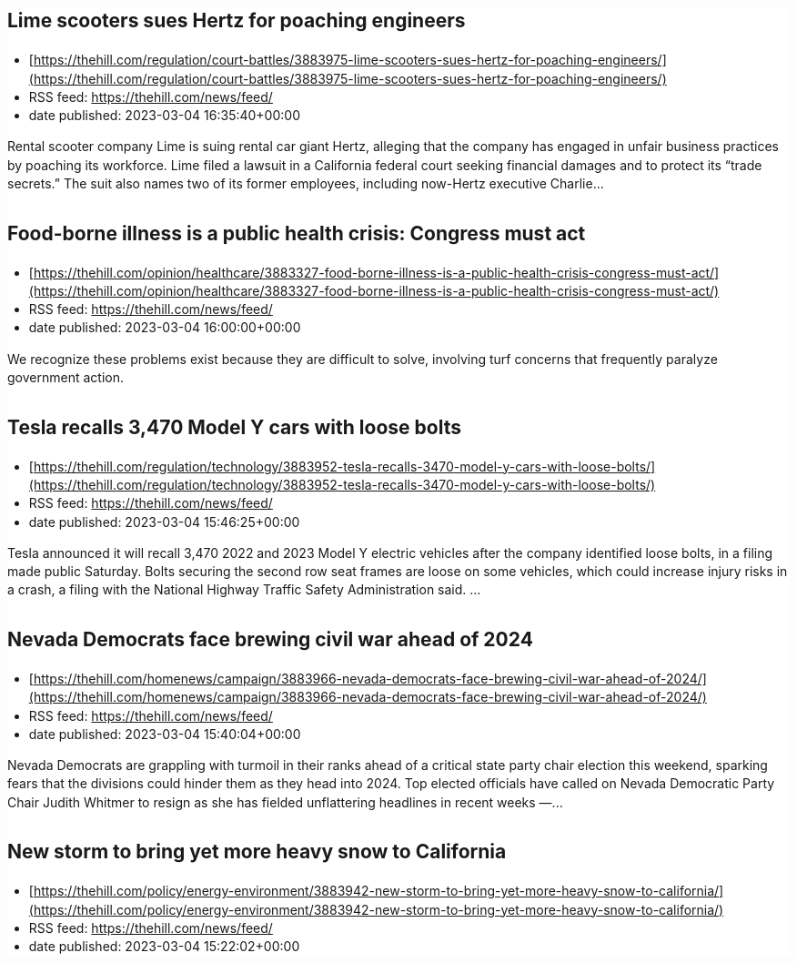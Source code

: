 ## Lime scooters sues Hertz for poaching engineers
 - [https://thehill.com/regulation/court-battles/3883975-lime-scooters-sues-hertz-for-poaching-engineers/](https://thehill.com/regulation/court-battles/3883975-lime-scooters-sues-hertz-for-poaching-engineers/)
 - RSS feed: https://thehill.com/news/feed/
 - date published: 2023-03-04 16:35:40+00:00

Rental scooter company Lime is suing rental car giant Hertz, alleging that the company has engaged in unfair business practices by poaching its workforce. Lime filed a lawsuit in a California federal court seeking financial damages and to protect its “trade secrets.” The suit also names two of its former employees, including now-Hertz executive Charlie...

## Food-borne illness is a public health crisis: Congress must act
 - [https://thehill.com/opinion/healthcare/3883327-food-borne-illness-is-a-public-health-crisis-congress-must-act/](https://thehill.com/opinion/healthcare/3883327-food-borne-illness-is-a-public-health-crisis-congress-must-act/)
 - RSS feed: https://thehill.com/news/feed/
 - date published: 2023-03-04 16:00:00+00:00

We recognize these problems exist because they are difficult to solve, involving turf concerns that frequently paralyze government action.

## Tesla recalls 3,470 Model Y cars with loose bolts
 - [https://thehill.com/regulation/technology/3883952-tesla-recalls-3470-model-y-cars-with-loose-bolts/](https://thehill.com/regulation/technology/3883952-tesla-recalls-3470-model-y-cars-with-loose-bolts/)
 - RSS feed: https://thehill.com/news/feed/
 - date published: 2023-03-04 15:46:25+00:00

Tesla announced it will recall 3,470 2022 and 2023 Model Y electric vehicles after the company identified loose bolts, in a filing made public Saturday.  Bolts securing the second row seat frames are loose on some vehicles, which could increase injury risks in a crash, a filing with the National Highway Traffic Safety Administration said. ...

## Nevada Democrats face brewing civil war ahead of 2024
 - [https://thehill.com/homenews/campaign/3883966-nevada-democrats-face-brewing-civil-war-ahead-of-2024/](https://thehill.com/homenews/campaign/3883966-nevada-democrats-face-brewing-civil-war-ahead-of-2024/)
 - RSS feed: https://thehill.com/news/feed/
 - date published: 2023-03-04 15:40:04+00:00

Nevada Democrats are grappling with turmoil in their ranks ahead of a critical state party chair election this weekend, sparking fears that the divisions could hinder them as they head into 2024. Top elected officials have called on Nevada Democratic Party Chair Judith Whitmer to resign as she has fielded unflattering headlines in recent weeks —...

## New storm to bring yet more heavy snow to California
 - [https://thehill.com/policy/energy-environment/3883942-new-storm-to-bring-yet-more-heavy-snow-to-california/](https://thehill.com/policy/energy-environment/3883942-new-storm-to-bring-yet-more-heavy-snow-to-california/)
 - RSS feed: https://thehill.com/news/feed/
 - date published: 2023-03-04 15:22:02+00:00
